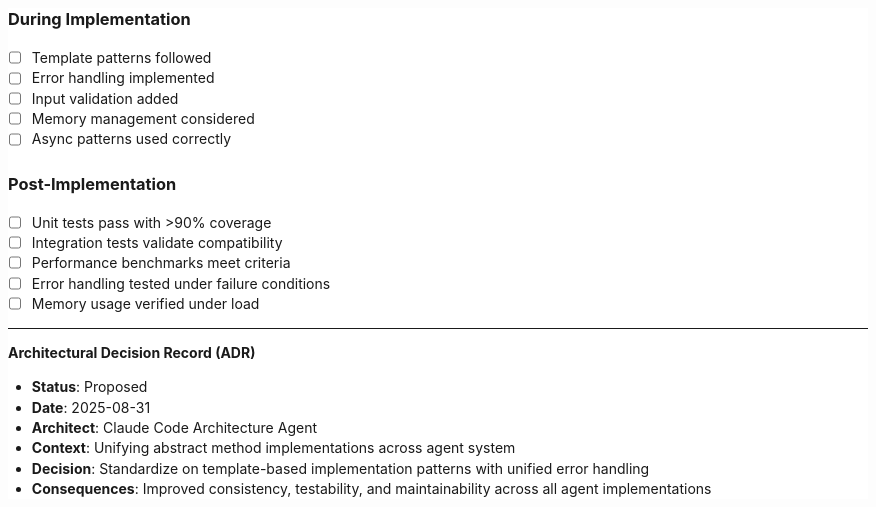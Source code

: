 ### During Implementation
- [ ] Template patterns followed
- [ ] Error handling implemented
- [ ] Input validation added
- [ ] Memory management considered
- [ ] Async patterns used correctly

### Post-Implementation
- [ ] Unit tests pass with >90% coverage
- [ ] Integration tests validate compatibility
- [ ] Performance benchmarks meet criteria
- [ ] Error handling tested under failure conditions
- [ ] Memory usage verified under load

---

**Architectural Decision Record (ADR)**
- **Status**: Proposed
- **Date**: 2025-08-31
- **Architect**: Claude Code Architecture Agent
- **Context**: Unifying abstract method implementations across agent system
- **Decision**: Standardize on template-based implementation patterns with unified error handling
- **Consequences**: Improved consistency, testability, and maintainability across all agent implementations